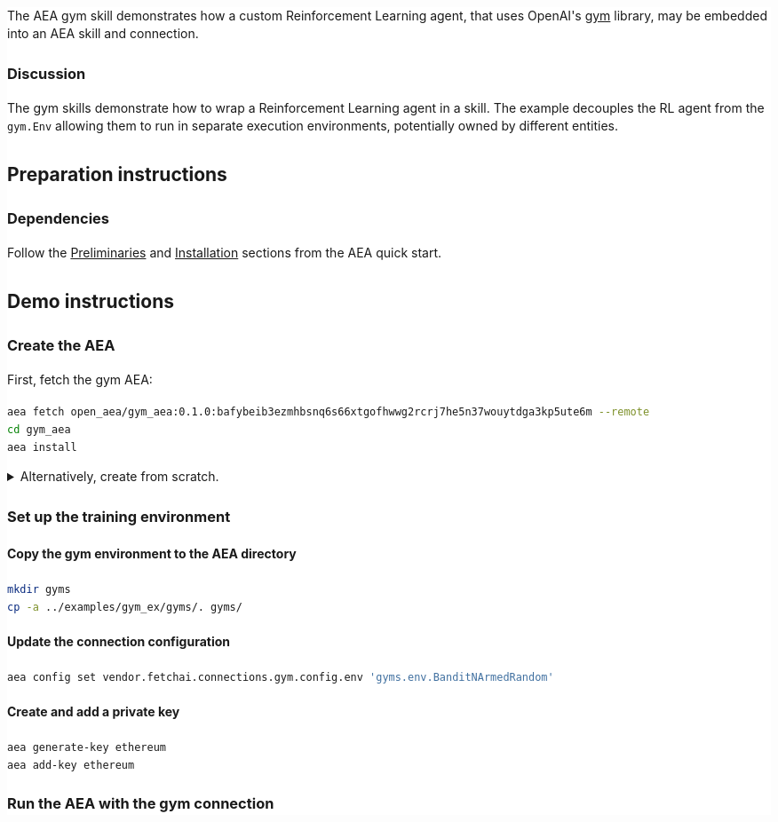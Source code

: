 The AEA gym skill demonstrates how a custom Reinforcement Learning agent, that uses OpenAI's <a href="https://www.gymlibrary.ml" target="_blank">gym</a> library, may be embedded into an AEA skill and connection.

### Discussion

The gym skills demonstrate how to wrap a Reinforcement Learning agent in a skill.
The example decouples the RL agent from the `gym.Env` allowing them to run in separate execution environments, potentially owned by different entities.


## Preparation instructions

### Dependencies

Follow the <a href="../quickstart/#preliminaries">Preliminaries</a> and <a href="../quickstart/#installation">Installation</a> sections from the AEA quick start.

## Demo instructions


### Create the AEA

First, fetch the gym AEA:
``` bash
aea fetch open_aea/gym_aea:0.1.0:bafybeib3ezmhbsnq6s66xtgofhwwg2rcrj7he5n37wouytdga3kp5ute6m --remote
cd gym_aea
aea install
```

<details><summary>Alternatively, create from scratch.</summary></details>

### Set up the training environment

#### Copy the gym environment to the AEA directory
``` bash
mkdir gyms
cp -a ../examples/gym_ex/gyms/. gyms/
```

#### Update the connection configuration
``` bash
aea config set vendor.fetchai.connections.gym.config.env 'gyms.env.BanditNArmedRandom'
```

#### Create and add a private key

``` bash
aea generate-key ethereum
aea add-key ethereum
```

### Run the AEA with the gym connection
